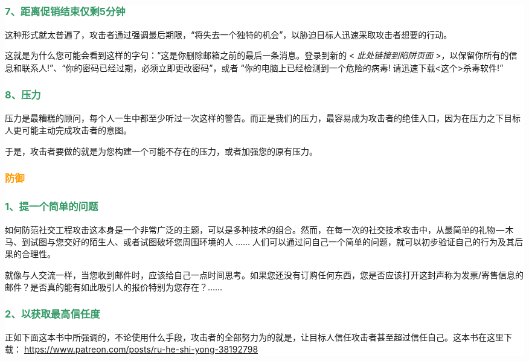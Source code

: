   <h3 class="graf graf--p">
   <span style="color: #339966;">
    <strong class="markup--strong markup--p-strong">
     7、距离促销结束仅剩5分钟
    </strong>
   </span>
  </h3>
  <p class="graf graf--p">
   这种形式就太普遍了，攻击者通过强调最后期限，“将失去一个独特的机会”，以胁迫目标人迅速采取攻击者想要的行动。
  </p>
  <p class="graf graf--p">
   这就是为什么您可能会看到这样的字句：“这是你删除邮箱之前的最后一条消息。登录到新的 &lt;
   <em class="markup--em markup--p-em">
    此处链接到陷阱页面
   </em>
   &gt;，以保留你所有的信息和联系人!”、“你的密码已经过期，必须立即更改密码”，或者 “你的电脑上已经检测到一个危险的病毒! 请迅速下载&lt;这个&gt;杀毒软件!”
  </p>
  <h3 class="graf graf--p">
   <span style="color: #339966;">
    <strong class="markup--strong markup--p-strong">
     8、压力
    </strong>
   </span>
  </h3>
  <p class="graf graf--p">
   压力是最糟糕的顾问，每个人一生中都至少听过一次这样的警告。而正是我们的压力，最容易成为攻击者的绝佳入口，因为在压力之下目标人更可能主动完成攻击者的意图。
  </p>
  <p class="graf graf--p">
   于是，攻击者要做的就是为您构建一个可能不存在的压力，或者加强您的原有压力。
  </p>
  <h3 class="graf graf--p">
   <span style="color: #ff9900;">
    <strong class="markup--strong markup--p-strong">
     防御
    </strong>
   </span>
  </h3>
  <h3 class="graf graf--p">
   <span style="color: #339966;">
    <strong class="markup--strong markup--p-strong">
     1、提一个简单的问题
    </strong>
   </span>
  </h3>
  <p class="graf graf--p">
   如何防范社交工程攻击这本身是一个非常广泛的主题，可以是多种技术的组合。然而，在每一次的社交技术攻击中，从最简单的礼物 — 木马、到试图与您交好的陌生人、或者试图破坏您周围环境的人 …… 人们可以通过问自己一个简单的问题，就可以初步验证自己的行为及其后果的合理性。
  </p>
  <p class="graf graf--p">
   就像与人交流一样，当您收到邮件时，应该给自己一点时间思考。如果您还没有订购任何东西，您是否应该打开这封声称为发票/寄售信息的邮件？是否真的能有如此吸引人的报价特别为您存在？……
  </p>
  <h3 class="graf graf--p">
   <span style="color: #339966;">
    <strong class="markup--strong markup--p-strong">
     2、以获取最高信任度
    </strong>
   </span>
  </h3>
  <p class="graf graf--p">
   正如下面这本书中所强调的，不论使用什么手段，攻击者的全部努力为的就是，让目标人信任攻击者甚至超过信任自己。这本书在这里下载：
   <a class="markup--anchor markup--p-anchor" data-href="https://www.patreon.com/posts/ru-he-shi-yong-38192798" href="https://www.patreon.com/posts/ru-he-shi-yong-38192798" rel="noopener noreferrer" target="_blank">
    https://www.patreon.com/posts/ru-he-shi-yong-38192798